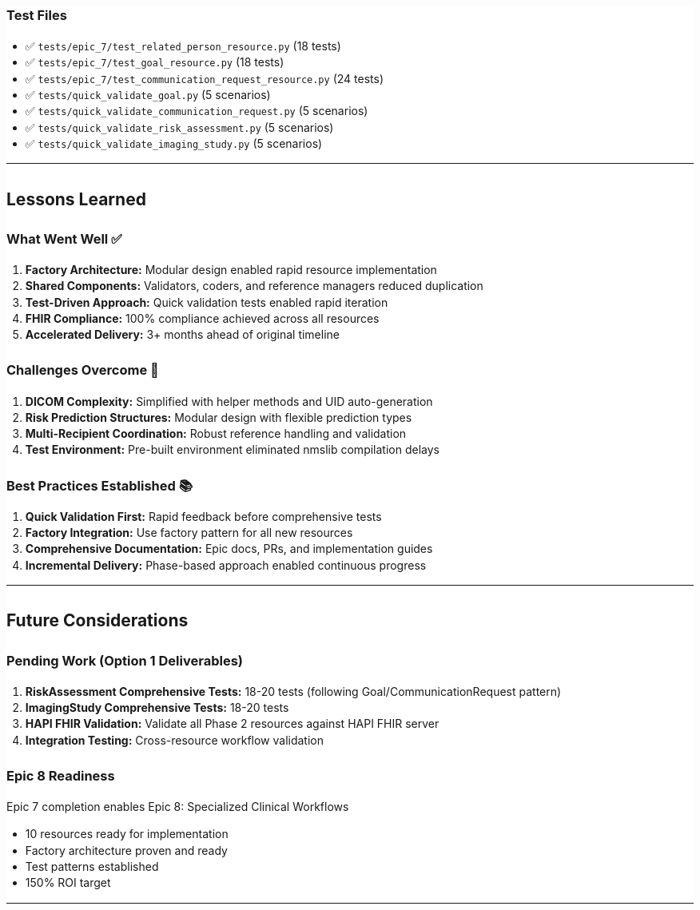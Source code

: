 ### Test Files
- ✅ `tests/epic_7/test_related_person_resource.py` (18 tests)
- ✅ `tests/epic_7/test_goal_resource.py` (18 tests)
- ✅ `tests/epic_7/test_communication_request_resource.py` (24 tests)
- ✅ `tests/quick_validate_goal.py` (5 scenarios)
- ✅ `tests/quick_validate_communication_request.py` (5 scenarios)
- ✅ `tests/quick_validate_risk_assessment.py` (5 scenarios)
- ✅ `tests/quick_validate_imaging_study.py` (5 scenarios)

---

## Lessons Learned

### What Went Well ✅
1. **Factory Architecture:** Modular design enabled rapid resource implementation
2. **Shared Components:** Validators, coders, and reference managers reduced duplication
3. **Test-Driven Approach:** Quick validation tests enabled rapid iteration
4. **FHIR Compliance:** 100% compliance achieved across all resources
5. **Accelerated Delivery:** 3+ months ahead of original timeline

### Challenges Overcome 💪
1. **DICOM Complexity:** Simplified with helper methods and UID auto-generation
2. **Risk Prediction Structures:** Modular design with flexible prediction types
3. **Multi-Recipient Coordination:** Robust reference handling and validation
4. **Test Environment:** Pre-built environment eliminated nmslib compilation delays

### Best Practices Established 📚
1. **Quick Validation First:** Rapid feedback before comprehensive tests
2. **Factory Integration:** Use factory pattern for all new resources
3. **Comprehensive Documentation:** Epic docs, PRs, and implementation guides
4. **Incremental Delivery:** Phase-based approach enabled continuous progress

---

## Future Considerations

### Pending Work (Option 1 Deliverables)
1. **RiskAssessment Comprehensive Tests:** 18-20 tests (following Goal/CommunicationRequest pattern)
2. **ImagingStudy Comprehensive Tests:** 18-20 tests
3. **HAPI FHIR Validation:** Validate all Phase 2 resources against HAPI FHIR server
4. **Integration Testing:** Cross-resource workflow validation

### Epic 8 Readiness
Epic 7 completion enables Epic 8: Specialized Clinical Workflows
- 10 resources ready for implementation
- Factory architecture proven and ready
- Test patterns established
- 150% ROI target

---